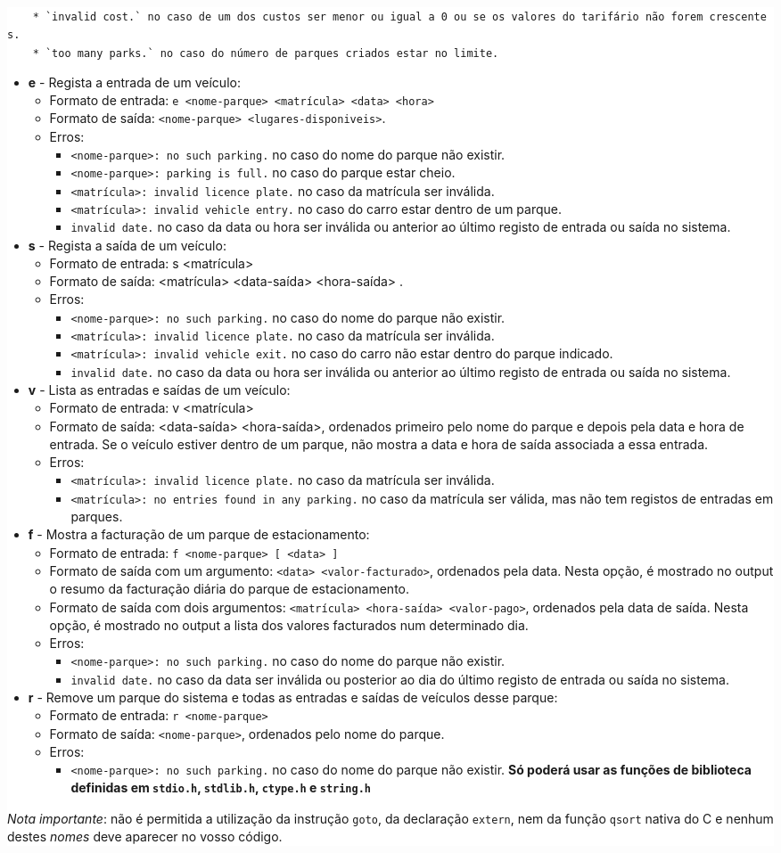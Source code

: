         * `invalid cost.` no caso de um dos custos ser menor ou igual a 0 ou se os valores do tarifário não forem crescentes.
        * `too many parks.` no caso do número de parques criados estar no limite.
* __e__ - Regista a entrada de um veículo:
    * Formato de entrada: `e <nome-parque> <matrícula> <data> <hora>`
    * Formato de saída: `<nome-parque> <lugares-disponiveis>`.
    * Erros:
        * `<nome-parque>: no such parking.` no caso do nome do parque não existir.
        * `<nome-parque>: parking is full.` no caso do parque estar cheio.
        * `<matrícula>: invalid licence plate.` no caso da matrícula ser inválida.
        * `<matrícula>: invalid vehicle entry.` no caso do carro estar dentro de um parque.
        * `invalid date.` no caso da data ou hora ser inválida ou anterior ao último registo de entrada ou saída no sistema.
* __s__ - Regista a saída de um veículo:
    * Formato de entrada: s <nome-parque> <matrícula> <data> <hora>
    * Formato de saída: <matrícula> <data-entrada> <hora-entrada> <data-saída> <hora-saída> <valor-pago>.
    * Erros:
        * `<nome-parque>: no such parking.` no caso do nome do parque não existir.
        * `<matrícula>: invalid licence plate.` no caso da matrícula ser inválida.
        * `<matrícula>: invalid vehicle exit.` no caso do carro não estar dentro do parque indicado.
        * `invalid date.` no caso da data ou hora ser inválida ou anterior ao último registo de entrada ou saída no sistema.
* __v__ - Lista as entradas e saídas de um veículo:
    * Formato de entrada: v <matrícula>
    * Formato de saída: <nome-parque> <data-entrada> <hora-entrada> <data-saída> <hora-saída>, ordenados primeiro pelo nome do parque e depois pela data e hora de entrada. Se o veículo estiver dentro de um parque, não mostra a data e hora de saída associada a essa entrada.
    * Erros:
        * `<matrícula>: invalid licence plate.` no caso da matrícula ser inválida.
        * `<matrícula>: no entries found in any parking.` no caso da matrícula ser válida, mas não tem registos de entradas em parques.
* __f__ - Mostra a facturação de um parque de estacionamento:
    * Formato de entrada: `f <nome-parque> [ <data> ]`
    * Formato de saída com um argumento: `<data> <valor-facturado>`, ordenados pela data. Nesta opção, é mostrado no output o resumo da facturação diária do parque de estacionamento.
    * Formato de saída com dois argumentos: `<matrícula> <hora-saída> <valor-pago>`, ordenados pela data de saída. Nesta opção, é mostrado no output a lista dos valores facturados num determinado dia.
    * Erros:
        * `<nome-parque>: no such parking.` no caso do nome do parque não existir.
        * `invalid date.` no caso da data ser inválida ou posterior ao dia do último registo de entrada ou saída no sistema.
* __r__ - Remove um parque do sistema e todas as entradas e saídas de veículos desse parque:
    * Formato de entrada: `r <nome-parque>`
    * Formato de saída: `<nome-parque>`, ordenados pelo nome do parque.
    * Erros:
        * `<nome-parque>: no such parking.` no caso do nome do parque não existir.
__Só poderá usar as funções de biblioteca definidas em `stdio.h`, `stdlib.h`, `ctype.h` e `string.h`__

_Nota importante_: não é permitida a utilização da instrução `goto`, da declaração `extern`, nem da função `qsort` nativa do C e nenhum destes _nomes_ deve aparecer no vosso código.
